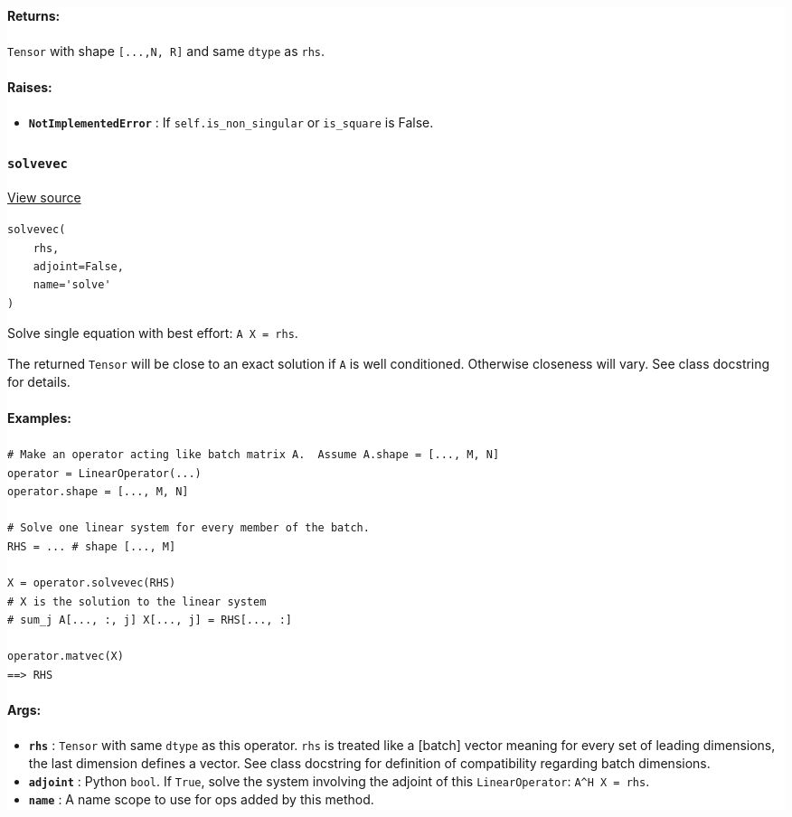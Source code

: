 #### Returns:

`Tensor` with shape `[...,N, R]` and same `dtype` as `rhs`.

#### Raises:

  * **`NotImplementedError`** : If `self.is_non_singular` or `is_square` is False.

### `solvevec`

[View
source](https://github.com/tensorflow/tensorflow/blob/r2.0/tensorflow/python/ops/linalg/linear_operator.py#L821-L868)

    
    
    solvevec(
        rhs,
        adjoint=False,
        name='solve'
    )
    

Solve single equation with best effort: `A X = rhs`.

The returned `Tensor` will be close to an exact solution if `A` is well
conditioned. Otherwise closeness will vary. See class docstring for details.

#### Examples:

    
    
    # Make an operator acting like batch matrix A.  Assume A.shape = [..., M, N]
    operator = LinearOperator(...)
    operator.shape = [..., M, N]
    
    # Solve one linear system for every member of the batch.
    RHS = ... # shape [..., M]
    
    X = operator.solvevec(RHS)
    # X is the solution to the linear system
    # sum_j A[..., :, j] X[..., j] = RHS[..., :]
    
    operator.matvec(X)
    ==> RHS
    

#### Args:

  * **`rhs`** : `Tensor` with same `dtype` as this operator. `rhs` is treated like a [batch] vector meaning for every set of leading dimensions, the last dimension defines a vector. See class docstring for definition of compatibility regarding batch dimensions.
  * **`adjoint`** : Python `bool`. If `True`, solve the system involving the adjoint of this `LinearOperator`: `A^H X = rhs`.
  * **`name`** : A name scope to use for ops added by this method.
